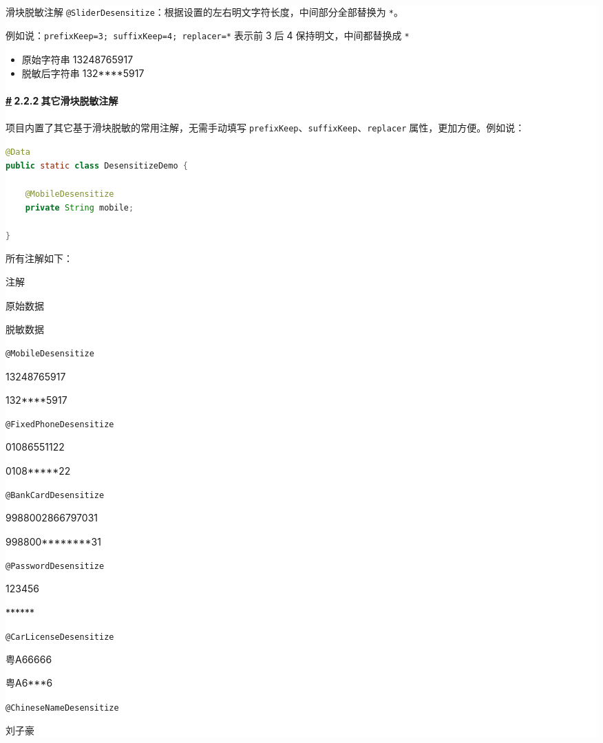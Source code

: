 滑块脱敏注解 `@SliderDesensitize`：根据设置的左右明文字符长度，中间部分全部替换为 `*`。

例如说：`prefixKeep=3; suffixKeep=4; replacer=*` 表示前 3 后 4 保持明文，中间都替换成 `*`

*   原始字符串 13248765917
*   脱敏后字符串 132\*\*\*\*5917

#### [#](#_2-2-2-其它滑块脱敏注解) 2.2.2 其它滑块脱敏注解

项目内置了其它基于滑块脱敏的常用注解，无需手动填写 `prefixKeep`、`suffixKeep`、`replacer` 属性，更加方便。例如说：

```java
@Data
public static class DesensitizeDemo {
    
    @MobileDesensitize
    private String mobile;

}

```

所有注解如下：

注解

原始数据

脱敏数据

`@MobileDesensitize`

13248765917

132\*\*\*\*5917

`@FixedPhoneDesensitize`

01086551122

0108\*\*\*\*\*22

`@BankCardDesensitize`

9988002866797031

998800\*\*\*\*\*\*\*\*31

`@PasswordDesensitize`

123456

\*\*\*\*\*\*

`@CarLicenseDesensitize`

粤A66666

粤A6\*\*\*6

`@ChineseNameDesensitize`

刘子豪
